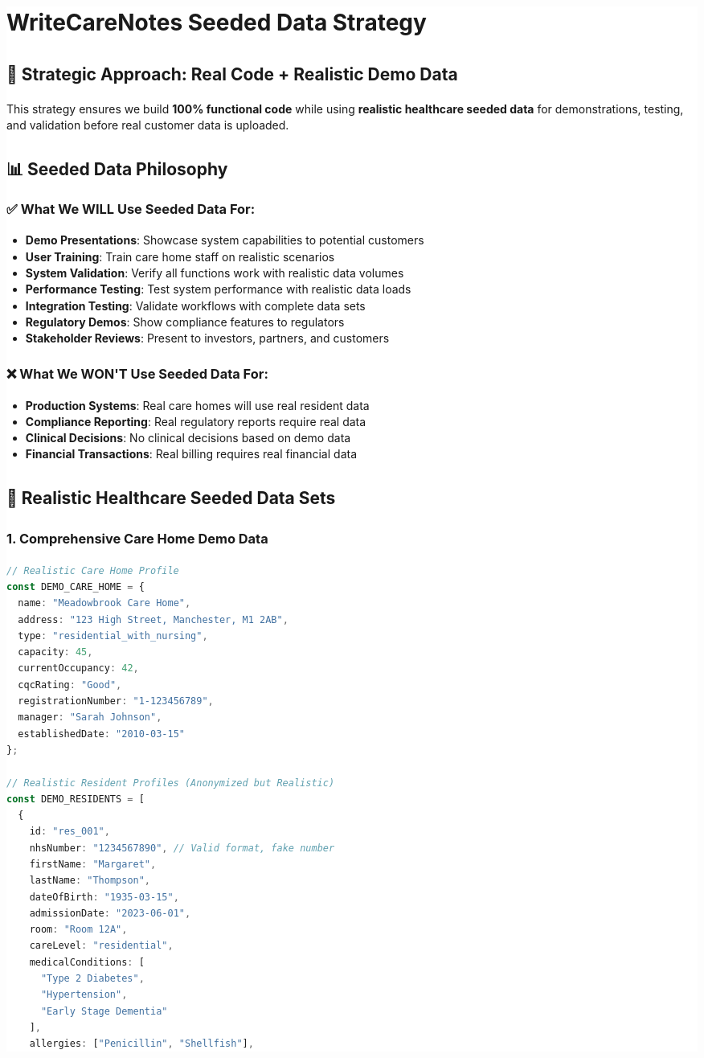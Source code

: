 # WriteCareNotes Seeded Data Strategy

## 🎯 **Strategic Approach: Real Code + Realistic Demo Data**

This strategy ensures we build **100% functional code** while using **realistic healthcare seeded data** for demonstrations, testing, and validation before real customer data is uploaded.

## 📊 **Seeded Data Philosophy**

### **✅ What We WILL Use Seeded Data For:**
- **Demo Presentations**: Showcase system capabilities to potential customers
- **User Training**: Train care home staff on realistic scenarios
- **System Validation**: Verify all functions work with realistic data volumes
- **Performance Testing**: Test system performance with realistic data loads
- **Integration Testing**: Validate workflows with complete data sets
- **Regulatory Demos**: Show compliance features to regulators
- **Stakeholder Reviews**: Present to investors, partners, and customers

### **❌ What We WON'T Use Seeded Data For:**
- **Production Systems**: Real care homes will use real resident data
- **Compliance Reporting**: Real regulatory reports require real data
- **Clinical Decisions**: No clinical decisions based on demo data
- **Financial Transactions**: Real billing requires real financial data

## 🏥 **Realistic Healthcare Seeded Data Sets**

### **1. Comprehensive Care Home Demo Data**

```typescript
// Realistic Care Home Profile
const DEMO_CARE_HOME = {
  name: "Meadowbrook Care Home",
  address: "123 High Street, Manchester, M1 2AB",
  type: "residential_with_nursing",
  capacity: 45,
  currentOccupancy: 42,
  cqcRating: "Good",
  registrationNumber: "1-123456789",
  manager: "Sarah Johnson",
  establishedDate: "2010-03-15"
};

// Realistic Resident Profiles (Anonymized but Realistic)
const DEMO_RESIDENTS = [
  {
    id: "res_001",
    nhsNumber: "1234567890", // Valid format, fake number
    firstName: "Margaret",
    lastName: "Thompson",
    dateOfBirth: "1935-03-15",
    admissionDate: "2023-06-01",
    room: "Room 12A",
    careLevel: "residential",
    medicalConditions: [
      "Type 2 Diabetes",
      "Hypertension", 
      "Early Stage Dementia"
    ],
    allergies: ["Penicillin", "Shellfish"],
```